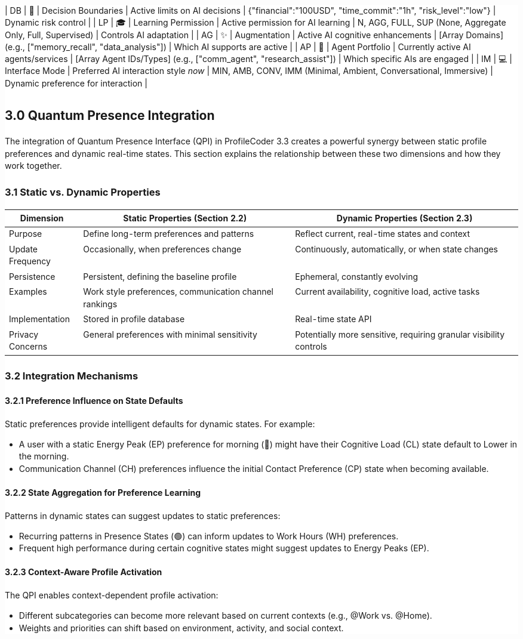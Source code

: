 | DB | 🚫       | Decision Boundaries  | Active limits on AI decisions        | {"financial":"100USD", "time_commit":"1h", "risk_level":"low"}                   | Dynamic risk control                           |
| LP | 🎓       | Learning Permission  | Active permission for AI learning    | N, AGG, FULL, SUP (None, Aggregate Only, Full, Supervised)                       | Controls AI adaptation                         |
| AG | ✨       | Augmentation         | Active AI cognitive enhancements     | [Array Domains] (e.g., ["memory_recall", "data_analysis"])                       | Which AI supports are active                 |
| AP | 🧩       | Agent Portfolio      | Currently active AI agents/services  | [Array Agent IDs/Types] (e.g., ["comm_agent", "research_assist"])                 | Which specific AIs are engaged               |
| IM | 💻       | Interface Mode       | Preferred AI interaction style *now* | MIN, AMB, CONV, IMM (Minimal, Ambient, Conversational, Immersive)                | Dynamic preference for interaction             |

## 3.0 Quantum Presence Integration

The integration of Quantum Presence Interface (QPI) in ProfileCoder 3.3 creates a powerful synergy between static profile preferences and dynamic real-time states. This section explains the relationship between these two dimensions and how they work together.

### 3.1 Static vs. Dynamic Properties

| Dimension | Static Properties (Section 2.2) | Dynamic Properties (Section 2.3) |
|-----------|-----------------------------------|-----------------------------------|
| Purpose | Define long-term preferences and patterns | Reflect current, real-time states and context |
| Update Frequency | Occasionally, when preferences change | Continuously, automatically, or when state changes |
| Persistence | Persistent, defining the baseline profile | Ephemeral, constantly evolving |
| Examples | Work style preferences, communication channel rankings | Current availability, cognitive load, active tasks |
| Implementation | Stored in profile database | Real-time state API |
| Privacy Concerns | General preferences with minimal sensitivity | Potentially more sensitive, requiring granular visibility controls |

### 3.2 Integration Mechanisms

#### 3.2.1 Preference Influence on State Defaults
Static preferences provide intelligent defaults for dynamic states. For example:
- A user with a static Energy Peak (EP) preference for morning (🌅) might have their Cognitive Load (CL) state default to Lower in the morning.
- Communication Channel (CH) preferences influence the initial Contact Preference (CP) state when becoming available.

#### 3.2.2 State Aggregation for Preference Learning
Patterns in dynamic states can suggest updates to static preferences:
- Recurring patterns in Presence States (🟢) can inform updates to Work Hours (WH) preferences.
- Frequent high performance during certain cognitive states might suggest updates to Energy Peaks (EP).

#### 3.2.3 Context-Aware Profile Activation
The QPI enables context-dependent profile activation:
- Different subcategories can become more relevant based on current contexts (e.g., @Work vs. @Home).
- Weights and priorities can shift based on environment, activity, and social context.
